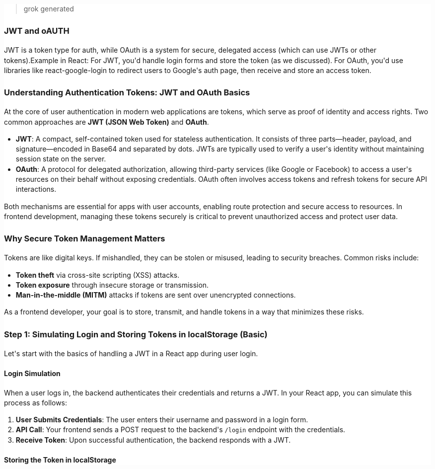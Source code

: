 > grok generated

### JWT and oAUTH

JWT is a token type for auth, while OAuth is a system for secure, delegated access (which can use JWTs or other tokens).Example in React: For JWT, you'd handle login forms and store the token (as we discussed). For OAuth, you'd use libraries like react-google-login to redirect users to Google's auth page, then receive and store an access token.

### Understanding Authentication Tokens: JWT and OAuth Basics

At the core of user authentication in modern web applications are tokens, which serve as proof of identity and access rights. Two common approaches are **JWT (JSON Web Token)** and **OAuth**.

- **JWT**: A compact, self-contained token used for stateless authentication. It consists of three parts—header, payload, and signature—encoded in Base64 and separated by dots. JWTs are typically used to verify a user's identity without maintaining session state on the server.
- **OAuth**: A protocol for delegated authorization, allowing third-party services (like Google or Facebook) to access a user's resources on their behalf without exposing credentials. OAuth often involves access tokens and refresh tokens for secure API interactions.

Both mechanisms are essential for apps with user accounts, enabling route protection and secure access to resources. In frontend development, managing these tokens securely is critical to prevent unauthorized access and protect user data.

### Why Secure Token Management Matters

Tokens are like digital keys. If mishandled, they can be stolen or misused, leading to security breaches. Common risks include:

- **Token theft** via cross-site scripting (XSS) attacks.
- **Token exposure** through insecure storage or transmission.
- **Man-in-the-middle (MITM)** attacks if tokens are sent over unencrypted connections.

As a frontend developer, your goal is to store, transmit, and handle tokens in a way that minimizes these risks.

### Step 1: Simulating Login and Storing Tokens in localStorage (Basic)

Let's start with the basics of handling a JWT in a React app during user login.

#### Login Simulation

When a user logs in, the backend authenticates their credentials and returns a JWT. In your React app, you can simulate this process as follows:

1. **User Submits Credentials**: The user enters their username and password in a login form.
2. **API Call**: Your frontend sends a POST request to the backend's `/login` endpoint with the credentials.
3. **Receive Token**: Upon successful authentication, the backend responds with a JWT.

#### Storing the Token in localStorage
